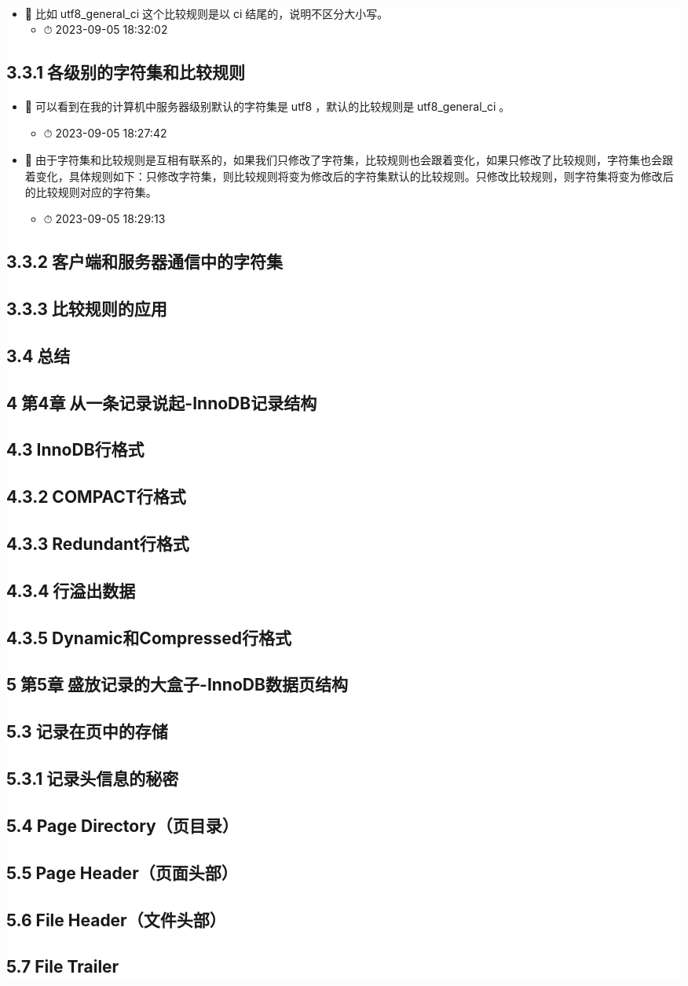 - 📌 比如 utf8_general_ci 这个比较规则是以 ci 结尾的，说明不区分大小写。 
    - ⏱ 2023-09-05 18:32:02 
## 3.3.1 各级别的字符集和比较规则


- 📌 可以看到在我的计算机中服务器级别默认的字符集是 utf8 ，默认的比较规则是 utf8_general_ci 。 
    - ⏱ 2023-09-05 18:27:42 

- 📌 由于字符集和比较规则是互相有联系的，如果我们只修改了字符集，比较规则也会跟着变化，如果只修改了比较规则，字符集也会跟着变化，具体规则如下：只修改字符集，则比较规则将变为修改后的字符集默认的比较规则。只修改比较规则，则字符集将变为修改后的比较规则对应的字符集。 
    - ⏱ 2023-09-05 18:29:13 
## 3.3.2 客户端和服务器通信中的字符集

## 3.3.3 比较规则的应用

## 3.4 总结

## 4 第4章 从一条记录说起-InnoDB记录结构

## 4.3 InnoDB行格式

## 4.3.2 COMPACT行格式

## 4.3.3 Redundant行格式

## 4.3.4 行溢出数据

## 4.3.5 Dynamic和Compressed行格式

## 5 第5章 盛放记录的大盒子-InnoDB数据页结构

## 5.3 记录在页中的存储

## 5.3.1 记录头信息的秘密

## 5.4 Page Directory（页目录）

## 5.5 Page Header（页面头部）

## 5.6 File Header（文件头部）

## 5.7 File Trailer
